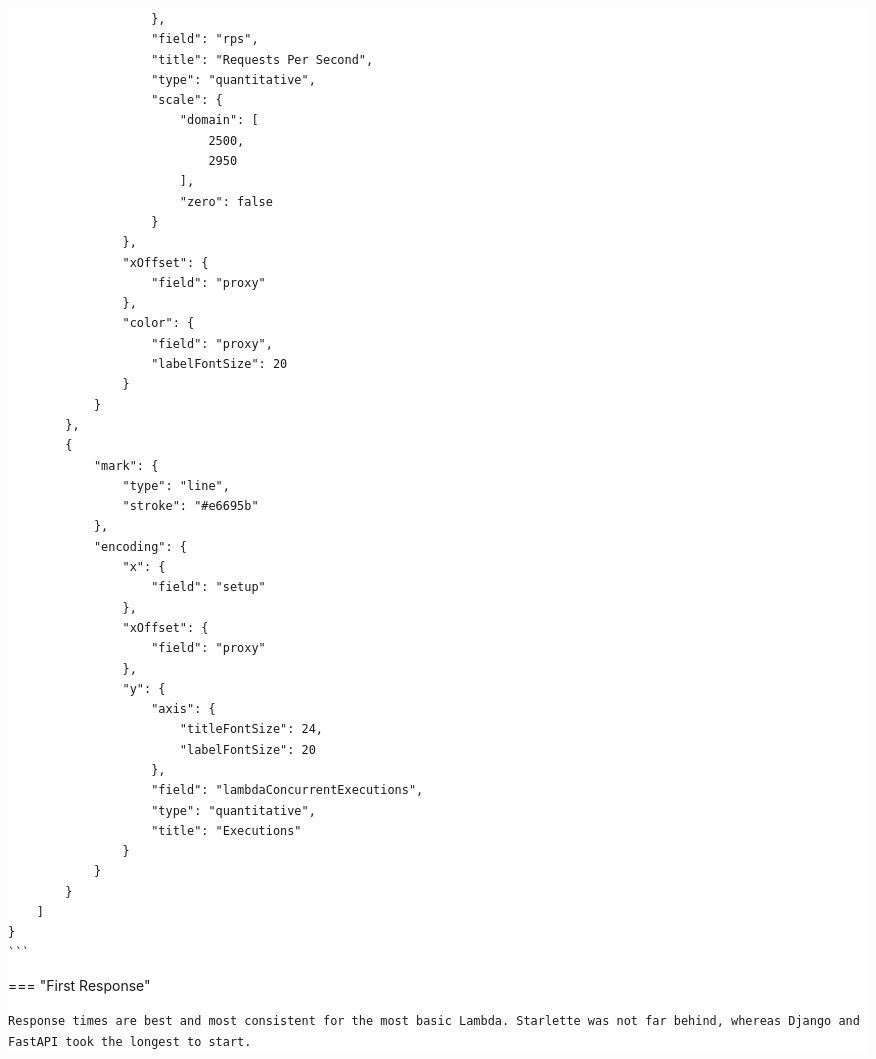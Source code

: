                         },
                        "field": "rps",
                        "title": "Requests Per Second",
                        "type": "quantitative",
                        "scale": {
                            "domain": [
                                2500,
                                2950
                            ],
                            "zero": false
                        }
                    },
                    "xOffset": {
                        "field": "proxy"
                    },
                    "color": {
                        "field": "proxy",
                        "labelFontSize": 20
                    }
                }
            },
            {
                "mark": {
                    "type": "line",
                    "stroke": "#e6695b"
                },
                "encoding": {
                    "x": {
                        "field": "setup"
                    },
                    "xOffset": {
                        "field": "proxy"
                    },
                    "y": {
                        "axis": {
                            "titleFontSize": 24,
                            "labelFontSize": 20
                        },
                        "field": "lambdaConcurrentExecutions",
                        "type": "quantitative",
                        "title": "Executions"
                    }
                }
            }
        ]
    }
    ```

=== "First Response"

    Response times are best and most consistent for the most basic Lambda. Starlette was not far behind, whereas Django and FastAPI took the longest to start.
